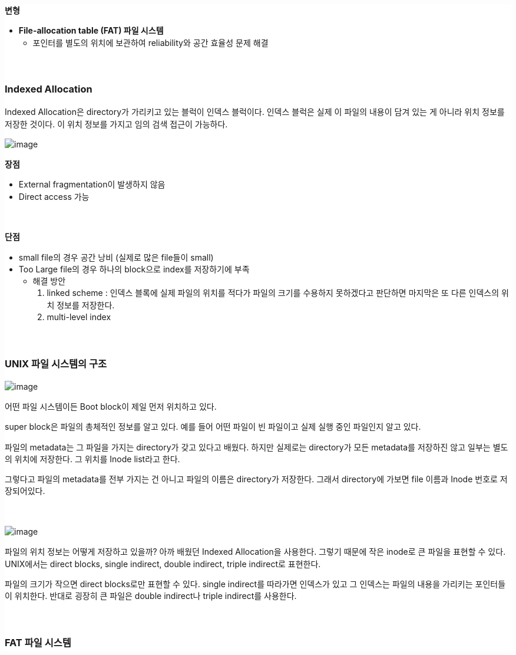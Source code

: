 **변형**

+ **File-allocation table (FAT) 파일 시스템**
  + 포인터를 별도의 위치에 보관하여 reliability와 공간 효율성 문제 해결

<br>

### Indexed Allocation

Indexed Allocation은 directory가 가리키고 있는 블럭이 인덱스 블럭이다. 인덱스 블럭은 실제 이 파일의 내용이 담겨 있는 게 아니라 위치 정보를 저장한 것이다. 이 위치 정보를 가지고 임의 검색 접근이 가능하다.

![image](https://user-images.githubusercontent.com/62419307/116560482-63a7b800-a93c-11eb-96b8-bf7ea2b33896.png)

**장점**

+ External fragmentation이 발생하지 않음
+ Direct access 가능

<br>

**단점**

+ small file의 경우 공간 낭비 (실제로 많은 file들이 small)
+ Too Large file의 경우 하나의 block으로 index를 저장하기에 부족
  + 해결 방안
    1. linked scheme : 인덱스 블록에 실제 파일의 위치를 적다가 파일의 크기를 수용하지 못하겠다고 판단하면 마지막은 또 다른 인덱스의 위치 정보를 저장한다.
    2. multi-level index

<br>

### UNIX 파일 시스템의 구조

![image](https://user-images.githubusercontent.com/62419307/116560930-cd27c680-a93c-11eb-811d-d736e039918f.png)

어떤 파일 시스템이든 Boot block이 제일 먼저 위치하고 있다. 

super block은 파일의 총체적인 정보를 알고 있다. 예를 들어 어떤 파일이 빈 파일이고 실제 실행 중인 파일인지 알고 있다.

파일의 metadata는 그 파일을 가지는 directory가 갖고 있다고 배웠다. 하지만 실제로는 directory가 모든 metadata를 저장하진 않고 일부는 별도의 위치에 저장한다. 그 위치를 Inode list라고 한다.

그렇다고 파일의 metadata를 전부 가지는 건 아니고 파일의 이름은 directory가 저장한다. 그래서 directory에 가보면 file 이름과 Inode 번호로 저장되어있다.

<br>

![image](https://user-images.githubusercontent.com/62419307/116561343-30b1f400-a93d-11eb-9785-229f23eb7d34.png)

파일의 위치 정보는 어떻게 저장하고 있을까? 아까 배웠던 Indexed Allocation을 사용한다. 그렇기 때문에 작은 inode로 큰 파일을 표현할 수 있다. UNIX에서는 direct blocks, single indirect, double indirect, triple indirect로 표현한다. 

파일의 크기가 작으면 direct blocks로만 표현할 수 있다. single indirect를 따라가면 인덱스가 있고 그 인덱스는 파일의 내용을 가리키는 포인터들이 위치한다. 반대로 굉장히 큰 파일은 double indirect나 triple indirect를 사용한다. 

<br>

### FAT 파일 시스템
